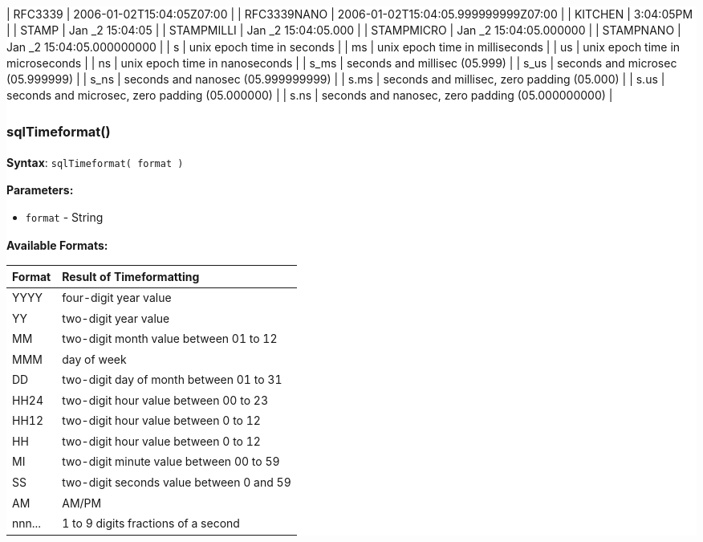 | RFC3339 | 2006-01-02T15:04:05Z07:00 |
| RFC3339NANO | 2006-01-02T15:04:05.999999999Z07:00 |
| KITCHEN | 3:04:05PM |
| STAMP | Jan _2 15:04:05 |
| STAMPMILLI | Jan _2 15:04:05.000 |
| STAMPMICRO | Jan _2 15:04:05.000000 |
| STAMPNANO | Jan _2 15:04:05.000000000 |
| s | unix epoch time in seconds |
| ms | unix epoch time in milliseconds |
| us | unix epoch time in microseconds |
| ns | unix epoch time in nanoseconds |
| s_ms | seconds and millisec (05.999) |
| s_us | seconds and microsec (05.999999) |
| s_ns | seconds and nanosec (05.999999999) |
| s.ms | seconds and millisec, zero padding (05.000) |
| s.us | seconds and microsec, zero padding (05.000000) |
| s.ns | seconds and nanosec, zero padding (05.000000000) |

### sqlTimeformat()

**Syntax**: `sqlTimeformat( format )`

**Parameters:**
- `format` - String

**Available Formats:**

| Format | Result of Timeformatting |
|:-------|:-------------------------|
| YYYY | four-digit year value |
| YY | two-digit year value |
| MM | two-digit month value between 01 to 12 |
| MMM | day of week |
| DD | two-digit day of month between 01 to 31 |
| HH24 | two-digit hour value between 00 to 23 |
| HH12 | two-digit hour value between 0 to 12 |
| HH | two-digit hour value between 0 to 12 |
| MI | two-digit minute value between 00 to 59 |
| SS | two-digit seconds value between 0 and 59 |
| AM | AM/PM |
| nnn... | 1 to 9 digits fractions of a second |
